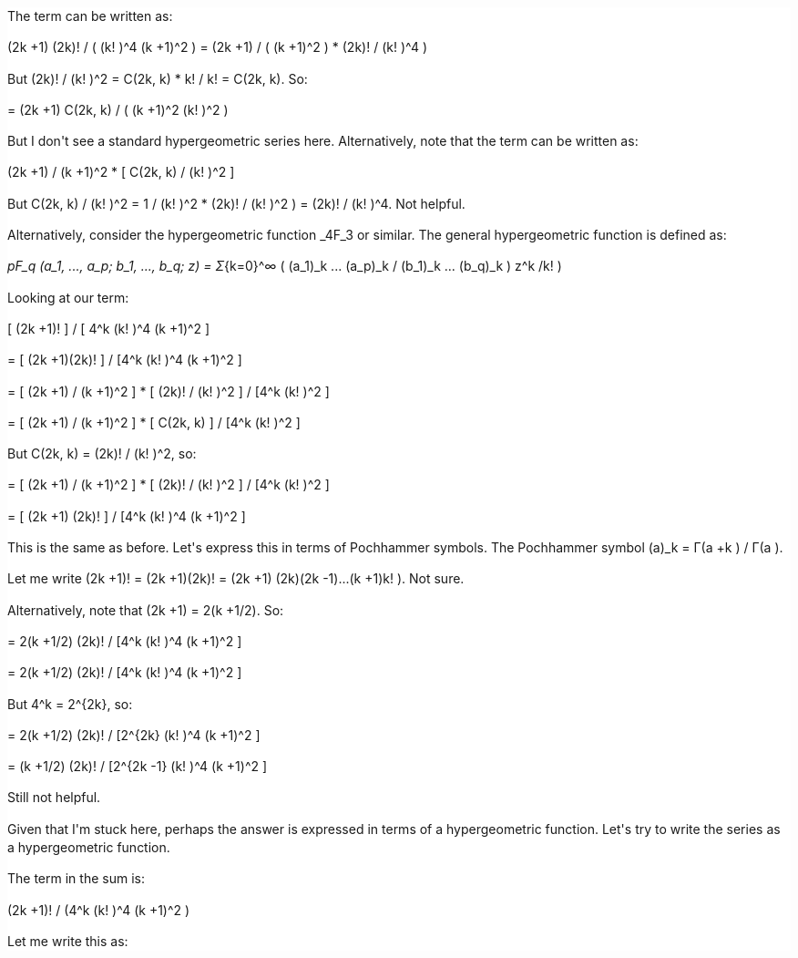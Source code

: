 The term can be written as:

(2k +1) (2k)! / ( (k! )^4 (k +1)^2 ) = (2k +1) / ( (k +1)^2 ) * (2k)! / (k! )^4 )

But (2k)! / (k! )^2 = C(2k, k) * k! / k! = C(2k, k). So:

= (2k +1) C(2k, k) / ( (k +1)^2 (k! )^2 )

But I don't see a standard hypergeometric series here. Alternatively, note that the term can be written as:

(2k +1) / (k +1)^2 * [ C(2k, k) / (k! )^2 ]

But C(2k, k) / (k! )^2 = 1 / (k! )^2 * (2k)! / (k! )^2 ) = (2k)! / (k! )^4. Not helpful.

Alternatively, consider the hypergeometric function _4F_3 or similar. The general hypergeometric function is defined as:

_pF_q (a_1, ..., a_p; b_1, ..., b_q; z) = Σ_{k=0}^∞ ( (a_1)_k ... (a_p)_k / (b_1)_k ... (b_q)_k ) z^k /k! )

Looking at our term:

[ (2k +1)! ] / [ 4^k (k! )^4 (k +1)^2 ]

= [ (2k +1)(2k)! ] / [4^k (k! )^4 (k +1)^2 ]

= [ (2k +1) / (k +1)^2 ] * [ (2k)! / (k! )^2 ] / [4^k (k! )^2 ]

= [ (2k +1) / (k +1)^2 ] * [ C(2k, k) ] / [4^k (k! )^2 ]

But C(2k, k) = (2k)! / (k! )^2, so:

= [ (2k +1) / (k +1)^2 ] * [ (2k)! / (k! )^2 ] / [4^k (k! )^2 ]

= [ (2k +1) (2k)! ] / [4^k (k! )^4 (k +1)^2 ]

This is the same as before. Let's express this in terms of Pochhammer symbols. The Pochhammer symbol (a)_k = Γ(a +k ) / Γ(a ). 

Let me write (2k +1)! = (2k +1)(2k)! = (2k +1) (2k)(2k -1)...(k +1)k! ). Not sure.

Alternatively, note that (2k +1) = 2(k +1/2). So:

= 2(k +1/2) (2k)! / [4^k (k! )^4 (k +1)^2 ]

= 2(k +1/2) (2k)! / [4^k (k! )^4 (k +1)^2 ]

But 4^k = 2^{2k}, so:

= 2(k +1/2) (2k)! / [2^{2k} (k! )^4 (k +1)^2 ]

= (k +1/2) (2k)! / [2^{2k -1} (k! )^4 (k +1)^2 ]

Still not helpful.

Given that I'm stuck here, perhaps the answer is expressed in terms of a hypergeometric function. Let's try to write the series as a hypergeometric function.

The term in the sum is:

(2k +1)! / (4^k (k! )^4 (k +1)^2 )

Let me write this as:
